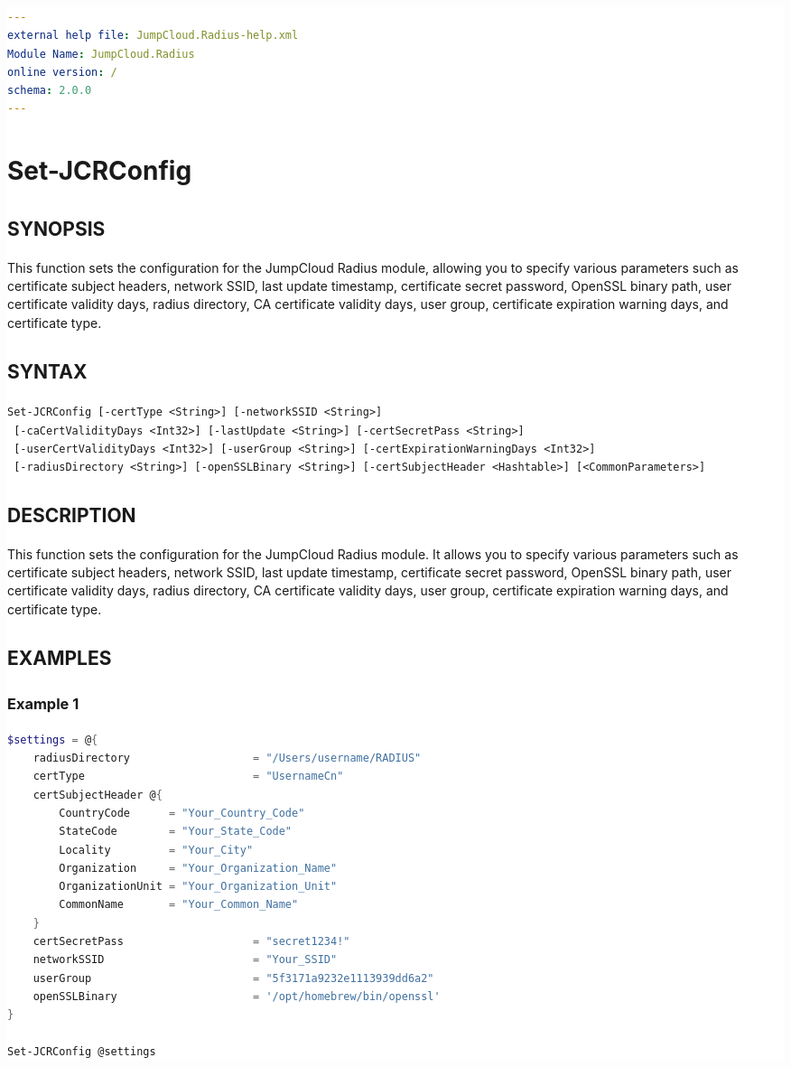 ```yaml
---
external help file: JumpCloud.Radius-help.xml
Module Name: JumpCloud.Radius
online version: /
schema: 2.0.0
---
```


# Set-JCRConfig

## SYNOPSIS

This function sets the configuration for the JumpCloud Radius module, allowing you to specify various parameters such as certificate subject headers, network SSID, last update timestamp, certificate secret password, OpenSSL binary path, user certificate validity days, radius directory, CA certificate validity days, user group, certificate expiration warning days, and certificate type.

## SYNTAX

```
Set-JCRConfig [-certType <String>] [-networkSSID <String>]
 [-caCertValidityDays <Int32>] [-lastUpdate <String>] [-certSecretPass <String>]
 [-userCertValidityDays <Int32>] [-userGroup <String>] [-certExpirationWarningDays <Int32>]
 [-radiusDirectory <String>] [-openSSLBinary <String>] [-certSubjectHeader <Hashtable>] [<CommonParameters>]
```

## DESCRIPTION

This function sets the configuration for the JumpCloud Radius module. It allows you to specify various parameters such as certificate subject headers, network SSID, last update timestamp, certificate secret password, OpenSSL binary path, user certificate validity days, radius directory, CA certificate validity days, user group, certificate expiration warning days, and certificate type.

## EXAMPLES

### Example 1

```powershell
$settings = @{
    radiusDirectory                   = "/Users/username/RADIUS"
    certType                          = "UsernameCn"
    certSubjectHeader @{
        CountryCode      = "Your_Country_Code"
        StateCode        = "Your_State_Code"
        Locality         = "Your_City"
        Organization     = "Your_Organization_Name"
        OrganizationUnit = "Your_Organization_Unit"
        CommonName       = "Your_Common_Name"
    }
    certSecretPass                    = "secret1234!"
    networkSSID                       = "Your_SSID"
    userGroup                         = "5f3171a9232e1113939dd6a2"
    openSSLBinary                     = '/opt/homebrew/bin/openssl'
}

Set-JCRConfig @settings
```
